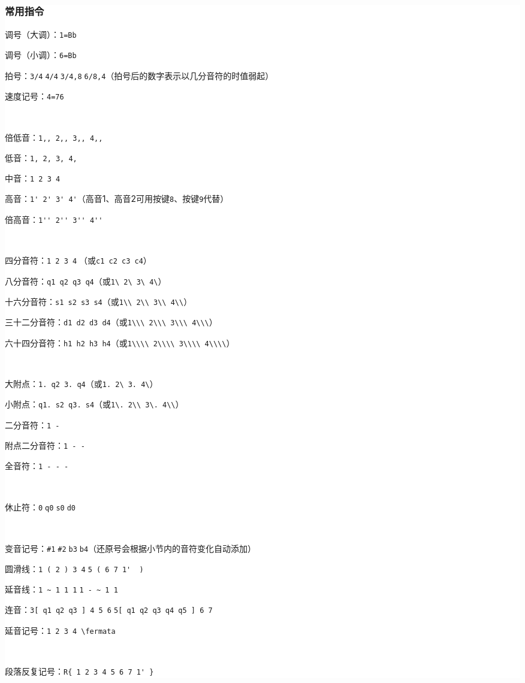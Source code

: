 ### 常用指令
调号（大调）：`1=Bb`

调号（小调）：`6=Bb`

拍号：`3/4`		`4/4`		`3/4,8`    `6/8,4`（拍号后的数字表示以几分音符的时值弱起）

速度记号：`4=76`

&nbsp;

倍低音：`1,, 2,, 3,, 4,,`

低音：`1, 2, 3, 4,`

中音：`1 2 3 4`

高音：`1' 2' 3' 4'`（高音1、高音2可用按键`8`、按键`9`代替）

倍高音：`1'' 2'' 3'' 4''`

&nbsp;

四分音符：`1 2 3 4` （或`c1 c2 c3 c4`）

八分音符：`q1 q2 q3 q4`（或`1\ 2\ 3\ 4\`）

十六分音符：`s1 s2 s3 s4`（或`1\\ 2\\ 3\\ 4\\`）

三十二分音符：`d1 d2 d3 d4`（或`1\\\ 2\\\ 3\\\ 4\\\`）

六十四分音符：`h1 h2 h3 h4`（或`1\\\\ 2\\\\ 3\\\\ 4\\\\`）

&nbsp;

大附点：`1. q2 3. q4`（或`1. 2\ 3. 4\`）

小附点：`q1. s2 q3. s4`（或`1\. 2\\ 3\. 4\\`）

二分音符：`1 -`

附点二分音符：`1 - -`

全音符：`1 - - -`

&nbsp;

休止符：`0` `q0` `s0` `d0`

&nbsp;

变音记号：`#1` `#2` `b3` `b4`（还原号会根据小节内的音符变化自动添加）

圆滑线：`1 ( 2 ) 3 4`		`5 ( 6 7 1'  )`

延音线：`1 ~ 1 1 1`		`1 - ~ 1 1`

连音：`3[ q1 q2 q3 ] 4 5 6`		`5[ q1 q2 q3 q4 q5 ] 6 7`

延音记号：`1 2 3 4 \fermata`

&nbsp;

段落反复记号：`R{ 1 2 3 4 5 6 7 1' }`
